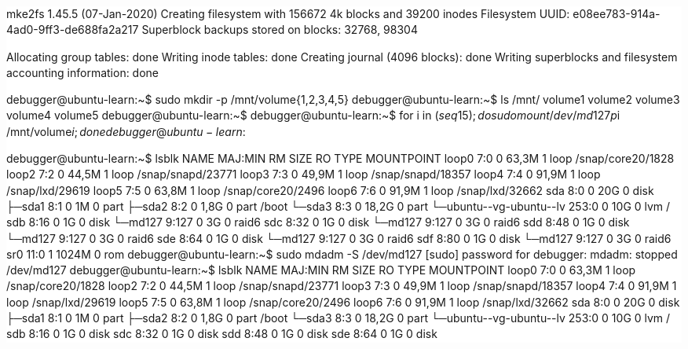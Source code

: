 mke2fs 1.45.5 (07-Jan-2020)
Creating filesystem with 156672 4k blocks and 39200 inodes
Filesystem UUID: e08ee783-914a-4ad0-9ff3-de688fa2a217
Superblock backups stored on blocks:
        32768, 98304

Allocating group tables: done
Writing inode tables: done
Creating journal (4096 blocks): done
Writing superblocks and filesystem accounting information: done



debugger@ubuntu-learn:~$ sudo mkdir -p /mnt/volume{1,2,3,4,5}
debugger@ubuntu-learn:~$ ls /mnt/
volume1  volume2  volume3  volume4  volume5
debugger@ubuntu-learn:~$
debugger@ubuntu-learn:~$ for i in $(seq 1 5); do sudo mount /dev/md127p$i /mnt/volume$i; done
debugger@ubuntu-learn:~$




debugger@ubuntu-learn:~$ lsblk
NAME                      MAJ:MIN RM  SIZE RO TYPE  MOUNTPOINT
loop0                       7:0    0 63,3M  1 loop  /snap/core20/1828
loop2                       7:2    0 44,5M  1 loop  /snap/snapd/23771
loop3                       7:3    0 49,9M  1 loop  /snap/snapd/18357
loop4                       7:4    0 91,9M  1 loop  /snap/lxd/29619
loop5                       7:5    0 63,8M  1 loop  /snap/core20/2496
loop6                       7:6    0 91,9M  1 loop  /snap/lxd/32662
sda                         8:0    0   20G  0 disk
├─sda1                      8:1    0    1M  0 part
├─sda2                      8:2    0  1,8G  0 part  /boot
└─sda3                      8:3    0 18,2G  0 part
  └─ubuntu--vg-ubuntu--lv 253:0    0   10G  0 lvm   /
sdb                         8:16   0    1G  0 disk
└─md127                     9:127  0    3G  0 raid6
sdc                         8:32   0    1G  0 disk
└─md127                     9:127  0    3G  0 raid6
sdd                         8:48   0    1G  0 disk
└─md127                     9:127  0    3G  0 raid6
sde                         8:64   0    1G  0 disk
└─md127                     9:127  0    3G  0 raid6
sdf                         8:80   0    1G  0 disk
└─md127                     9:127  0    3G  0 raid6
sr0                        11:0    1 1024M  0 rom
debugger@ubuntu-learn:~$ sudo mdadm -S /dev/md127
[sudo] password for debugger:
mdadm: stopped /dev/md127
debugger@ubuntu-learn:~$ lsblk
NAME                      MAJ:MIN RM  SIZE RO TYPE MOUNTPOINT
loop0                       7:0    0 63,3M  1 loop /snap/core20/1828
loop2                       7:2    0 44,5M  1 loop /snap/snapd/23771
loop3                       7:3    0 49,9M  1 loop /snap/snapd/18357
loop4                       7:4    0 91,9M  1 loop /snap/lxd/29619
loop5                       7:5    0 63,8M  1 loop /snap/core20/2496
loop6                       7:6    0 91,9M  1 loop /snap/lxd/32662
sda                         8:0    0   20G  0 disk
├─sda1                      8:1    0    1M  0 part
├─sda2                      8:2    0  1,8G  0 part /boot
└─sda3                      8:3    0 18,2G  0 part
  └─ubuntu--vg-ubuntu--lv 253:0    0   10G  0 lvm  /
sdb                         8:16   0    1G  0 disk
sdc                         8:32   0    1G  0 disk
sdd                         8:48   0    1G  0 disk
sde                         8:64   0    1G  0 disk